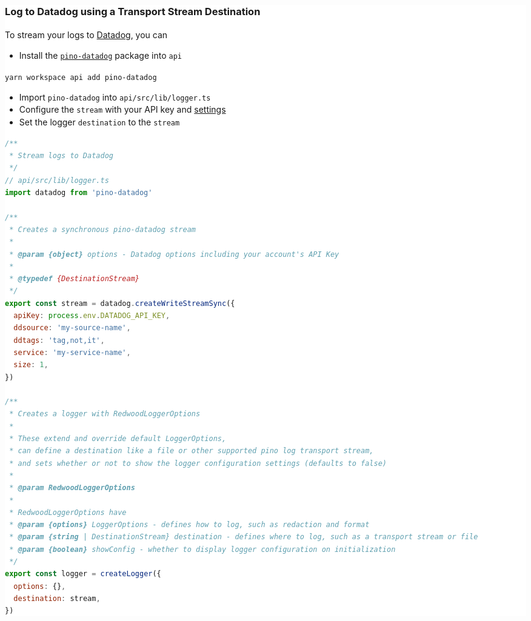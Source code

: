 ### Log to Datadog using a Transport Stream Destination

To stream your logs to [Datadog](https://www.datadoghq.com/), you can

- Install the [`pino-datadog`](https://www.npmjs.com/package/pino-datadog) package into `api`

```terminal
yarn workspace api add pino-datadog
```

- Import `pino-datadog` into `api/src/lib/logger.ts`
- Configure the `stream` with your API key and [settings](https://github.com/ovhemert/pino-datadog/blob/master/docs/API.md)
- Set the logger `destination` to the `stream`

```js
/**
 * Stream logs to Datadog
 */
// api/src/lib/logger.ts
import datadog from 'pino-datadog'

/**
 * Creates a synchronous pino-datadog stream
 *
 * @param {object} options - Datadog options including your account's API Key
 *
 * @typedef {DestinationStream}
 */
export const stream = datadog.createWriteStreamSync({
  apiKey: process.env.DATADOG_API_KEY,
  ddsource: 'my-source-name',
  ddtags: 'tag,not,it',
  service: 'my-service-name',
  size: 1,
})

/**
 * Creates a logger with RedwoodLoggerOptions
 *
 * These extend and override default LoggerOptions,
 * can define a destination like a file or other supported pino log transport stream,
 * and sets whether or not to show the logger configuration settings (defaults to false)
 *
 * @param RedwoodLoggerOptions
 *
 * RedwoodLoggerOptions have
 * @param {options} LoggerOptions - defines how to log, such as redaction and format
 * @param {string | DestinationStream} destination - defines where to log, such as a transport stream or file
 * @param {boolean} showConfig - whether to display logger configuration on initialization
 */
export const logger = createLogger({
  options: {},
  destination: stream,
})
```
